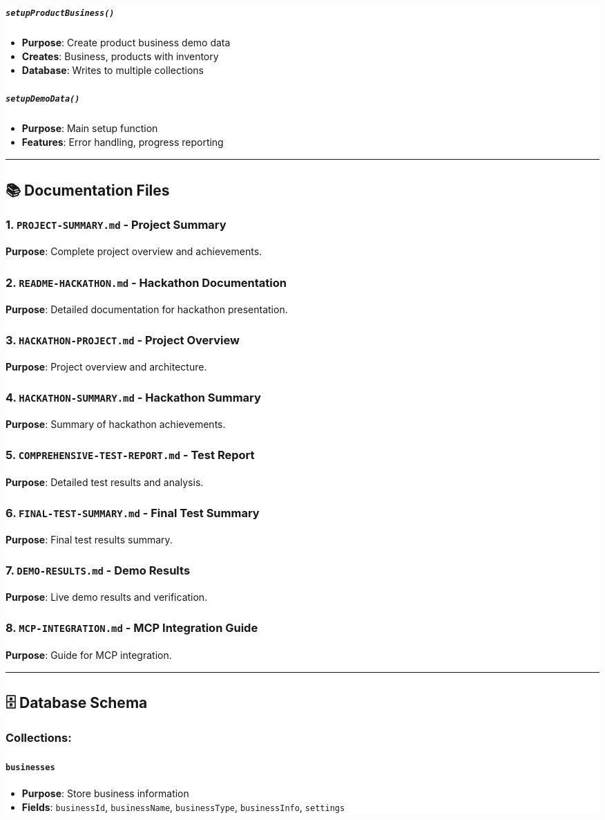 ##### **`setupProductBusiness()`**
- **Purpose**: Create product business demo data
- **Creates**: Business, products with inventory
- **Database**: Writes to multiple collections

##### **`setupDemoData()`**
- **Purpose**: Main setup function
- **Features**: Error handling, progress reporting

---

## 📚 **Documentation Files**

### **1. `PROJECT-SUMMARY.md` - Project Summary**

**Purpose**: Complete project overview and achievements.

### **2. `README-HACKATHON.md` - Hackathon Documentation**

**Purpose**: Detailed documentation for hackathon presentation.

### **3. `HACKATHON-PROJECT.md` - Project Overview**

**Purpose**: Project overview and architecture.

### **4. `HACKATHON-SUMMARY.md` - Hackathon Summary**

**Purpose**: Summary of hackathon achievements.

### **5. `COMPREHENSIVE-TEST-REPORT.md` - Test Report**

**Purpose**: Detailed test results and analysis.

### **6. `FINAL-TEST-SUMMARY.md` - Final Test Summary**

**Purpose**: Final test results summary.

### **7. `DEMO-RESULTS.md` - Demo Results**

**Purpose**: Live demo results and verification.

### **8. `MCP-INTEGRATION.md` - MCP Integration Guide**

**Purpose**: Guide for MCP integration.

---

## 🗄️ **Database Schema**

### **Collections**:

#### **`businesses`**
- **Purpose**: Store business information
- **Fields**: `businessId`, `businessName`, `businessType`, `businessInfo`, `settings`
